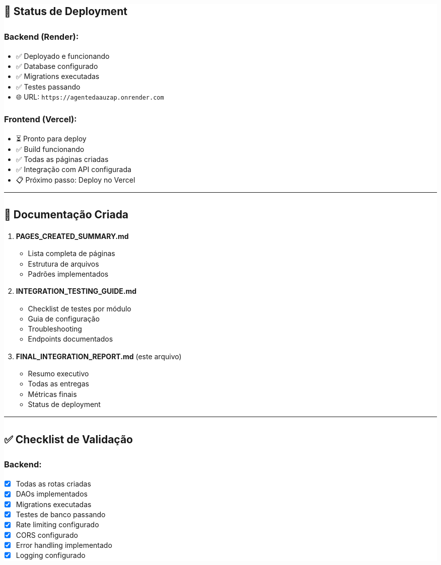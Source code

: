 
## 🚀 Status de Deployment

### Backend (Render):
- ✅ Deployado e funcionando
- ✅ Database configurado
- ✅ Migrations executadas
- ✅ Testes passando
- 🌐 URL: `https://agentedaauzap.onrender.com`

### Frontend (Vercel):
- ⏳ Pronto para deploy
- ✅ Build funcionando
- ✅ Todas as páginas criadas
- ✅ Integração com API configurada
- 📋 Próximo passo: Deploy no Vercel

---

## 📝 Documentação Criada

1. **PAGES_CREATED_SUMMARY.md**
   - Lista completa de páginas
   - Estrutura de arquivos
   - Padrões implementados

2. **INTEGRATION_TESTING_GUIDE.md**
   - Checklist de testes por módulo
   - Guia de configuração
   - Troubleshooting
   - Endpoints documentados

3. **FINAL_INTEGRATION_REPORT.md** (este arquivo)
   - Resumo executivo
   - Todas as entregas
   - Métricas finais
   - Status de deployment

---

## ✅ Checklist de Validação

### Backend:
- [x] Todas as rotas criadas
- [x] DAOs implementados
- [x] Migrations executadas
- [x] Testes de banco passando
- [x] Rate limiting configurado
- [x] CORS configurado
- [x] Error handling implementado
- [x] Logging configurado
